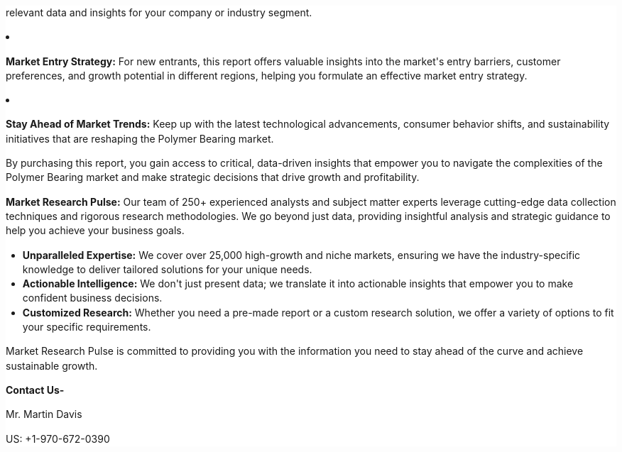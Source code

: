 relevant data and insights for your company or industry segment.</p></li><li><p><strong>Market Entry Strategy:</strong> For new entrants, this report offers valuable insights into the market's entry barriers, customer preferences, and growth potential in different regions, helping you formulate an effective market entry strategy.</p></li><li><p><strong>Stay Ahead of Market Trends:</strong> Keep up with the latest technological advancements, consumer behavior shifts, and sustainability initiatives that are reshaping the Polymer Bearing market.</p></li></ol><p>By purchasing this report, you gain access to critical, data-driven insights that empower you to navigate the complexities of the Polymer Bearing market and make strategic decisions that drive growth and profitability.</p><p><strong>Market Research Pulse:</strong>&nbsp;Our team of 250+ experienced analysts and subject matter experts leverage cutting-edge data collection techniques and rigorous research methodologies. We go beyond just data, providing insightful analysis and strategic guidance to help you achieve your business goals.</p><ul><li><strong>Unparalleled Expertise:</strong>&nbsp;We cover over 25,000 high-growth and niche markets, ensuring we have the industry-specific knowledge to deliver tailored solutions for your unique needs.</li><li><strong>Actionable Intelligence:</strong>&nbsp;We don't just present data; we translate it into actionable insights that empower you to make confident business decisions.</li><li><strong>Customized Research:</strong>&nbsp;Whether you need a pre-made report or a custom research solution, we offer a variety of options to fit your specific requirements.</li></ul><p>Market Research Pulse is committed to providing you with the information you need to stay ahead of the curve and achieve sustainable growth.</p><p><strong>Contact Us-</strong></p><p>Mr. Martin Davis</p><p>US: +1-970-672-0390</p>
